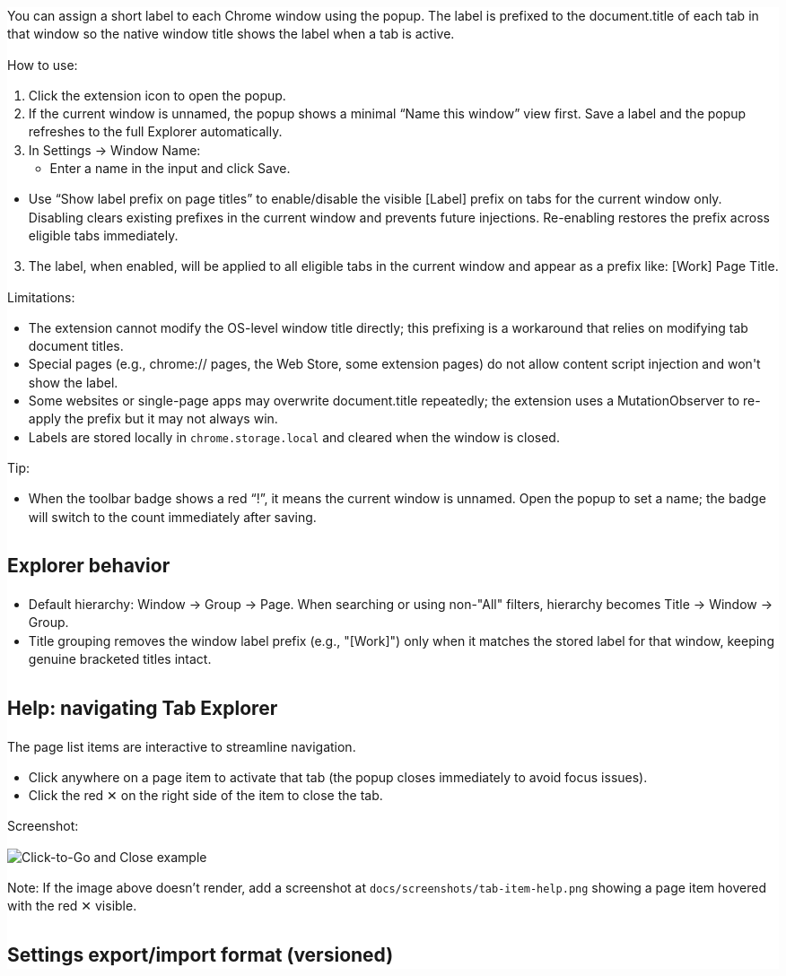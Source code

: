    You can assign a short label to each Chrome window using the popup. The label is prefixed to the document.title of each tab in that window so the native window title shows the label when a tab is active.

   How to use:

   1. Click the extension icon to open the popup.
   2. If the current window is unnamed, the popup shows a minimal “Name this window” view first. Save a label and the popup refreshes to the full Explorer automatically.
   3. In Settings → Window Name:
      - Enter a name in the input and click Save.
   - Use “Show label prefix on page titles” to enable/disable the visible [Label] prefix on tabs for the current window only. Disabling clears existing prefixes in the current window and prevents future injections. Re-enabling restores the prefix across eligible tabs immediately.
   3. The label, when enabled, will be applied to all eligible tabs in the current window and appear as a prefix like: [Work] Page Title.

   Limitations:

   - The extension cannot modify the OS-level window title directly; this prefixing is a workaround that relies on modifying tab document titles.
   - Special pages (e.g., chrome:// pages, the Web Store, some extension pages) do not allow content script injection and won't show the label.
   - Some websites or single-page apps may overwrite document.title repeatedly; the extension uses a MutationObserver to re-apply the prefix but it may not always win.
   - Labels are stored locally in `chrome.storage.local` and cleared when the window is closed.

   Tip:

   - When the toolbar badge shows a red “!”, it means the current window is unnamed. Open the popup to set a name; the badge will switch to the count immediately after saving.

## Explorer behavior

- Default hierarchy: Window → Group → Page. When searching or using non-"All" filters, hierarchy becomes Title → Window → Group.
- Title grouping removes the window label prefix (e.g., "[Work]") only when it matches the stored label for that window, keeping genuine bracketed titles intact.

## Help: navigating Tab Explorer

The page list items are interactive to streamline navigation.

- Click anywhere on a page item to activate that tab (the popup closes immediately to avoid focus issues).
- Click the red ✕ on the right side of the item to close the tab.

Screenshot:

![Click-to-Go and Close example](docs/screenshots/tab-item-help.png)

Note: If the image above doesn’t render, add a screenshot at `docs/screenshots/tab-item-help.png` showing a page item hovered with the red ✕ visible.

## Settings export/import format (versioned)
